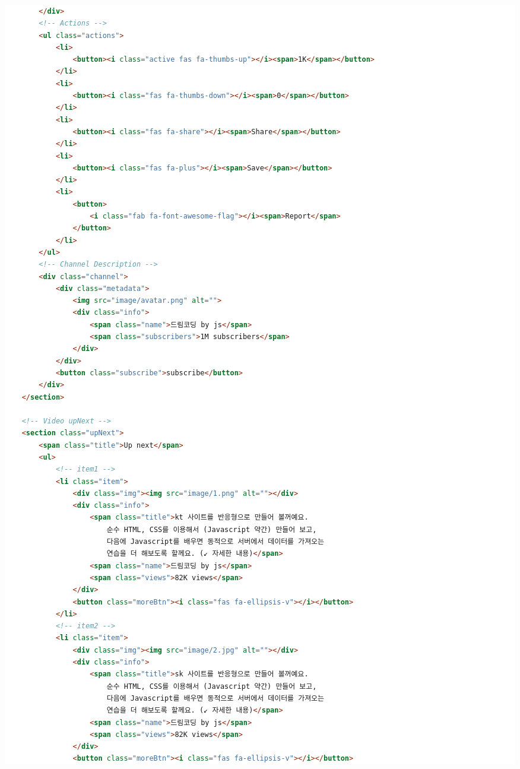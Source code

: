 ```html
        </div>
        <!-- Actions -->
        <ul class="actions">
            <li>
                <button><i class="active fas fa-thumbs-up"></i><span>1K</span></button>
            </li>
            <li>
                <button><i class="fas fa-thumbs-down"></i><span>0</span></button>
            </li>
            <li>
                <button><i class="fas fa-share"></i><span>Share</span></button>
            </li>
            <li>
                <button><i class="fas fa-plus"></i><span>Save</span></button>
            </li>
            <li>
                <button>
                    <i class="fab fa-font-awesome-flag"></i><span>Report</span>
                </button>
            </li>
        </ul>
        <!-- Channel Description -->
        <div class="channel">
            <div class="metadata">
                <img src="image/avatar.png" alt="">
                <div class="info">
                    <span class="name">드림코딩 by js</span>
                    <span class="subscribers">1M subscribers</span>
                </div>
            </div>
            <button class="subscribe">subscribe</button>
        </div>
    </section>

    <!-- Video upNext -->
    <section class="upNext">
        <span class="title">Up next</span>
        <ul>
            <!-- item1 -->
            <li class="item">
                <div class="img"><img src="image/1.png" alt=""></div>
                <div class="info">
                    <span class="title">kt 사이트를 반응형으로 만들어 볼꺼예요. 
                        순수 HTML, CSS를 이용해서 (Javascript 약간) 만들어 보고, 
                        다음에 Javascript를 배우면 동적으로 서버에서 데이터를 가져오는 
                        연습을 더 해보도록 할께요. (↙ 자세한 내용)</span>
                    <span class="name">드림코딩 by js</span>
                    <span class="views">82K views</span>
                </div>
                <button class="moreBtn"><i class="fas fa-ellipsis-v"></i></button>
            </li>
            <!-- item2 -->
            <li class="item">
                <div class="img"><img src="image/2.jpg" alt=""></div>
                <div class="info">
                    <span class="title">sk 사이트를 반응형으로 만들어 볼꺼예요. 
                        순수 HTML, CSS를 이용해서 (Javascript 약간) 만들어 보고, 
                        다음에 Javascript를 배우면 동적으로 서버에서 데이터를 가져오는 
                        연습을 더 해보도록 할께요. (↙ 자세한 내용)</span>
                    <span class="name">드림코딩 by js</span>
                    <span class="views">82K views</span>
                </div>
                <button class="moreBtn"><i class="fas fa-ellipsis-v"></i></button>
```